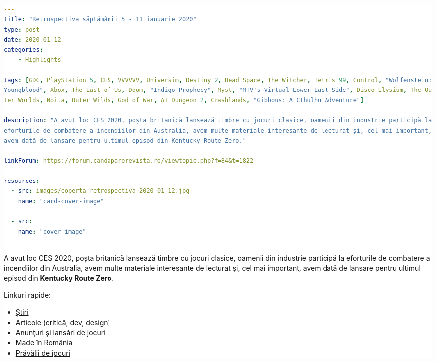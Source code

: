 ```yaml
---
title: "Retrospectiva săptămânii 5 - 11 ianuarie 2020"
type: post
date: 2020-01-12
categories:
    - Highlights

tags: [GDC, PlayStation 5, CES, VVVVVV, Universim, Destiny 2, Dead Space, The Witcher, Tetris 99, Control, "Wolfenstein: Youngblood", Xbox, The Last of Us, Doom, "Indigo Prophecy", Myst, "MTV's Virtual Lower East Side", Disco Elysium, The Outer Worlds, Noita, Outer Wilds, God of War, AI Dungeon 2, Crashlands, "Gibbous: A Cthulhu Adventure"]

description: "A avut loc CES 2020, poșta britanică lansează timbre cu jocuri clasice, oamenii din industrie participă la eforturile de combatere a incendiilor din Australia, avem multe materiale interesante de lecturat și, cel mai important, avem dată de lansare pentru ultimul episod din Kentucky Route Zero."

linkForum: https://forum.candaparerevista.ro/viewtopic.php?f=84&t=1822

resources:
  - src: images/coperta-retrospectiva-2020-01-12.jpg
    name: "card-cover-image"

  - src:
    name: "cover-image"
---
```


A avut loc CES 2020, poșta britanică lansează timbre cu jocuri clasice, oamenii din industrie participă la eforturile de combatere a incendiilor din Australia, avem multe materiale interesante de lecturat și, cel mai important, avem dată de lansare pentru ultimul episod din **Kentucky Route Zero**.

Linkuri rapide:

* [Știri](#știri)
* [Articole (critică, dev, design)](#articole-critică-dev-design)
* [Anunţuri şi lansări de jocuri](#anunțuri-şi-lansări-de-jocuri)
* [Made în România](#made-în-românia)
* [Prăvălii de jocuri](#prăvălii-de-jocuri)
